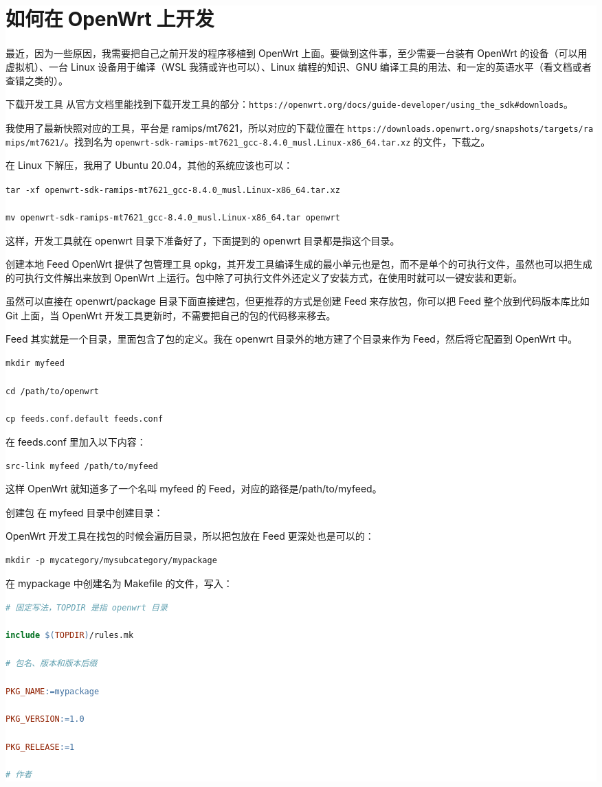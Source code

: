 # 如何在 OpenWrt 上开发

最近，因为一些原因，我需要把自己之前开发的程序移植到 OpenWrt 上面。要做到这件事，至少需要一台装有 OpenWrt 的设备（可以用虚拟机）、一台 Linux 设备用于编译（WSL 我猜或许也可以）、Linux 编程的知识、GNU 编译工具的用法、和一定的英语水平（看文档或者查错之类的）。

下载开发工具
从官方文档里能找到下载开发工具的部分：`https://openwrt.org/docs/guide-developer/using_the_sdk#downloads`。

我使用了最新快照对应的工具，平台是 ramips/mt7621，所以对应的下载位置在 `https://downloads.openwrt.org/snapshots/targets/ramips/mt7621/`。找到名为 `openwrt-sdk-ramips-mt7621_gcc-8.4.0_musl.Linux-x86_64.tar.xz` 的文件，下载之。

在 Linux 下解压，我用了 Ubuntu 20.04，其他的系统应该也可以：

```
tar -xf openwrt-sdk-ramips-mt7621_gcc-8.4.0_musl.Linux-x86_64.tar.xz

mv openwrt-sdk-ramips-mt7621_gcc-8.4.0_musl.Linux-x86_64.tar openwrt
```

这样，开发工具就在 openwrt 目录下准备好了，下面提到的 openwrt 目录都是指这个目录。

创建本地 Feed
OpenWrt 提供了包管理工具 opkg，其开发工具编译生成的最小单元也是包，而不是单个的可执行文件，虽然也可以把生成的可执行文件解出来放到 OpenWrt 上运行。包中除了可执行文件外还定义了安装方式，在使用时就可以一键安装和更新。

虽然可以直接在 openwrt/package 目录下面直接建包，但更推荐的方式是创建 Feed 来存放包，你可以把 Feed 整个放到代码版本库比如 Git 上面，当 OpenWrt 开发工具更新时，不需要把自己的包的代码移来移去。

Feed 其实就是一个目录，里面包含了包的定义。我在 openwrt 目录外的地方建了个目录来作为 Feed，然后将它配置到 OpenWrt 中。

```
mkdir myfeed

cd /path/to/openwrt

cp feeds.conf.default feeds.conf
```

在 feeds.conf 里加入以下内容：

```
src-link myfeed /path/to/myfeed
```

这样 OpenWrt 就知道多了一个名叫 myfeed 的 Feed，对应的路径是/path/to/myfeed。

创建包
在 myfeed 目录中创建目录：

OpenWrt 开发工具在找包的时候会遍历目录，所以把包放在 Feed 更深处也是可以的：

```
mkdir -p mycategory/mysubcategory/mypackage
```

在 mypackage 中创建名为 Makefile 的文件，写入：

```makefile
# 固定写法，TOPDIR 是指 openwrt 目录

include $(TOPDIR)/rules.mk

# 包名、版本和版本后缀

PKG_NAME:=mypackage

PKG_VERSION:=1.0

PKG_RELEASE:=1

# 作者

```